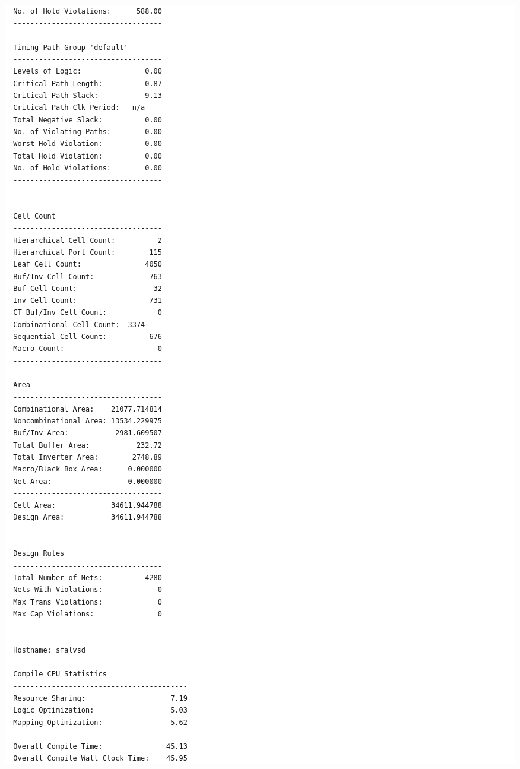 ```txt
  No. of Hold Violations:      588.00
  -----------------------------------

  Timing Path Group 'default'
  -----------------------------------
  Levels of Logic:               0.00
  Critical Path Length:          0.87
  Critical Path Slack:           9.13
  Critical Path Clk Period:	  n/a
  Total Negative Slack:          0.00
  No. of Violating Paths:        0.00
  Worst Hold Violation:          0.00
  Total Hold Violation:          0.00
  No. of Hold Violations:        0.00
  -----------------------------------


  Cell Count
  -----------------------------------
  Hierarchical Cell Count:          2
  Hierarchical Port Count:        115
  Leaf Cell Count:               4050
  Buf/Inv Cell Count:             763
  Buf Cell Count:                  32
  Inv Cell Count:                 731
  CT Buf/Inv Cell Count:            0
  Combinational Cell Count:	 3374
  Sequential Cell Count:          676
  Macro Count:                      0
  -----------------------------------

  Area
  -----------------------------------
  Combinational Area:    21077.714814
  Noncombinational Area: 13534.229975
  Buf/Inv Area:           2981.609507
  Total Buffer Area:           232.72
  Total Inverter Area:        2748.89
  Macro/Black Box Area:      0.000000
  Net Area:                  0.000000
  -----------------------------------
  Cell Area:             34611.944788
  Design Area:           34611.944788


  Design Rules
  -----------------------------------
  Total Number of Nets:          4280
  Nets With Violations:             0
  Max Trans Violations:             0
  Max Cap Violations:               0
  -----------------------------------

  Hostname: sfalvsd

  Compile CPU Statistics
  -----------------------------------------
  Resource Sharing:                    7.19
  Logic Optimization:                  5.03
  Mapping Optimization:                5.62
  -----------------------------------------
  Overall Compile Time:               45.13
  Overall Compile Wall Clock Time:    45.95
```